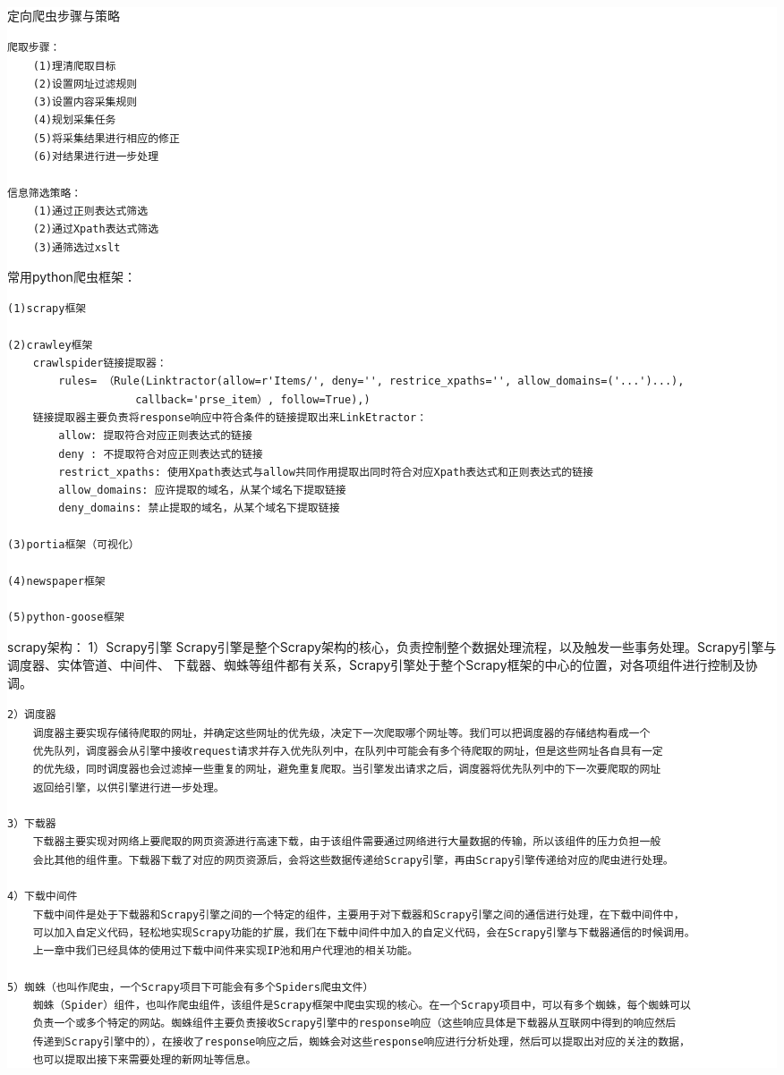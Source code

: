 定向爬虫步骤与策略
 
    爬取步骤：
        (1)理清爬取目标
        (2)设置网址过滤规则
        (3)设置内容采集规则
        (4)规划采集任务
        (5)将采集结果进行相应的修正
        (6)对结果进行进一步处理
 
    信息筛选策略：
        (1)通过正则表达式筛选
        (2)通过Xpath表达式筛选
        (3)通筛选过xslt
 
常用python爬虫框架：
 
    (1)scrapy框架
     
    (2)crawley框架
        crawlspider链接提取器：
            rules= （Rule(Linktractor(allow=r'Items/', deny='', restrice_xpaths='', allow_domains=('...')...),
                        callback='prse_item）, follow=True),)
        链接提取器主要负责将response响应中符合条件的链接提取出来LinkEtractor：
            allow: 提取符合对应正则表达式的链接
            deny : 不提取符合对应正则表达式的链接
            restrict_xpaths: 使用Xpath表达式与allow共同作用提取出同时符合对应Xpath表达式和正则表达式的链接
            allow_domains: 应许提取的域名，从某个域名下提取链接
            deny_domains: 禁止提取的域名，从某个域名下提取链接
             
    (3)portia框架（可视化）
     
    (4)newspaper框架
     
    (5)python-goose框架
             
scrapy架构：
    1）Scrapy引擎
        Scrapy引擎是整个Scrapy架构的核心，负责控制整个数据处理流程，以及触发一些事务处理。Scrapy引擎与调度器、实体管道、中间件、
        下载器、蜘蛛等组件都有关系，Scrapy引擎处于整个Scrapy框架的中心的位置，对各项组件进行控制及协调。
         
    2）调度器
        调度器主要实现存储待爬取的网址，并确定这些网址的优先级，决定下一次爬取哪个网址等。我们可以把调度器的存储结构看成一个
        优先队列，调度器会从引擎中接收request请求并存入优先队列中，在队列中可能会有多个待爬取的网址，但是这些网址各自具有一定
        的优先级，同时调度器也会过滤掉一些重复的网址，避免重复爬取。当引擎发出请求之后，调度器将优先队列中的下一次要爬取的网址
        返回给引擎，以供引擎进行进一步处理。
         
    3）下载器
        下载器主要实现对网络上要爬取的网页资源进行高速下载，由于该组件需要通过网络进行大量数据的传输，所以该组件的压力负担一般
        会比其他的组件重。下载器下载了对应的网页资源后，会将这些数据传递给Scrapy引擎，再由Scrapy引擎传递给对应的爬虫进行处理。
         
    4）下载中间件
        下载中间件是处于下载器和Scrapy引擎之间的一个特定的组件，主要用于对下载器和Scrapy引擎之间的通信进行处理，在下载中间件中，
        可以加入自定义代码，轻松地实现Scrapy功能的扩展，我们在下载中间件中加入的自定义代码，会在Scrapy引擎与下载器通信的时候调用。
        上一章中我们已经具体的使用过下载中间件来实现IP池和用户代理池的相关功能。
 
    5）蜘蛛（也叫作爬虫，一个Scrapy项目下可能会有多个Spiders爬虫文件）
        蜘蛛（Spider）组件，也叫作爬虫组件，该组件是Scrapy框架中爬虫实现的核心。在一个Scrapy项目中，可以有多个蜘蛛，每个蜘蛛可以
        负责一个或多个特定的网站。蜘蛛组件主要负责接收Scrapy引擎中的response响应（这些响应具体是下载器从互联网中得到的响应然后
        传递到Scrapy引擎中的），在接收了response响应之后，蜘蛛会对这些response响应进行分析处理，然后可以提取出对应的关注的数据，
        也可以提取出接下来需要处理的新网址等信息。
 